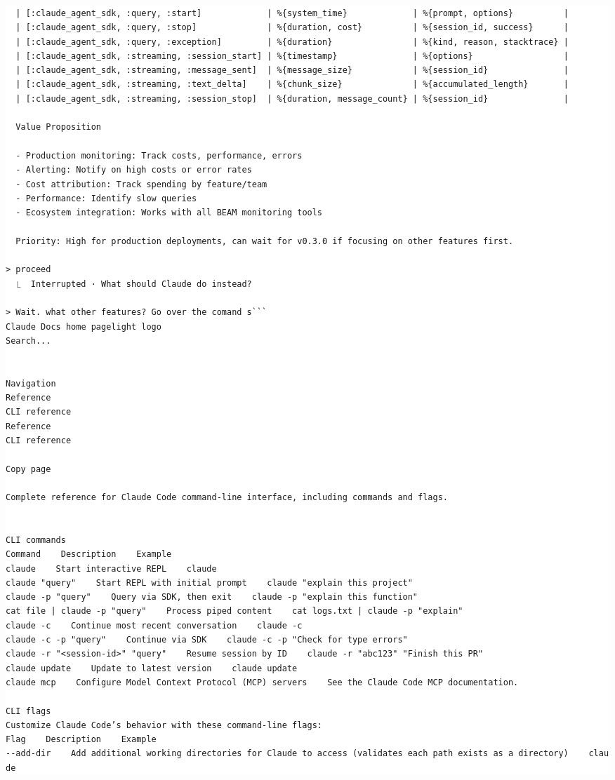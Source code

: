 ```
  | [:claude_agent_sdk, :query, :start]             | %{system_time}             | %{prompt, options}          |
  | [:claude_agent_sdk, :query, :stop]              | %{duration, cost}          | %{session_id, success}      |
  | [:claude_agent_sdk, :query, :exception]         | %{duration}                | %{kind, reason, stacktrace} |
  | [:claude_agent_sdk, :streaming, :session_start] | %{timestamp}               | %{options}                  |
  | [:claude_agent_sdk, :streaming, :message_sent]  | %{message_size}            | %{session_id}               |
  | [:claude_agent_sdk, :streaming, :text_delta]    | %{chunk_size}              | %{accumulated_length}       |
  | [:claude_agent_sdk, :streaming, :session_stop]  | %{duration, message_count} | %{session_id}               |

  Value Proposition

  - Production monitoring: Track costs, performance, errors
  - Alerting: Notify on high costs or error rates
  - Cost attribution: Track spending by feature/team
  - Performance: Identify slow queries
  - Ecosystem integration: Works with all BEAM monitoring tools

  Priority: High for production deployments, can wait for v0.3.0 if focusing on other features first.

> proceed
  ⎿  Interrupted · What should Claude do instead?

> Wait. what other features? Go over the comand s```
Claude Docs home pagelight logo
Search...


Navigation
Reference
CLI reference
Reference
CLI reference

Copy page

Complete reference for Claude Code command-line interface, including commands and flags.

​
CLI commands
Command    Description    Example
claude    Start interactive REPL    claude
claude "query"    Start REPL with initial prompt    claude "explain this project"
claude -p "query"    Query via SDK, then exit    claude -p "explain this function"
cat file | claude -p "query"    Process piped content    cat logs.txt | claude -p "explain"
claude -c    Continue most recent conversation    claude -c
claude -c -p "query"    Continue via SDK    claude -c -p "Check for type errors"
claude -r "<session-id>" "query"    Resume session by ID    claude -r "abc123" "Finish this PR"
claude update    Update to latest version    claude update
claude mcp    Configure Model Context Protocol (MCP) servers    See the Claude Code MCP documentation.
​
CLI flags
Customize Claude Code’s behavior with these command-line flags:
Flag    Description    Example
--add-dir    Add additional working directories for Claude to access (validates each path exists as a directory)    claude
```